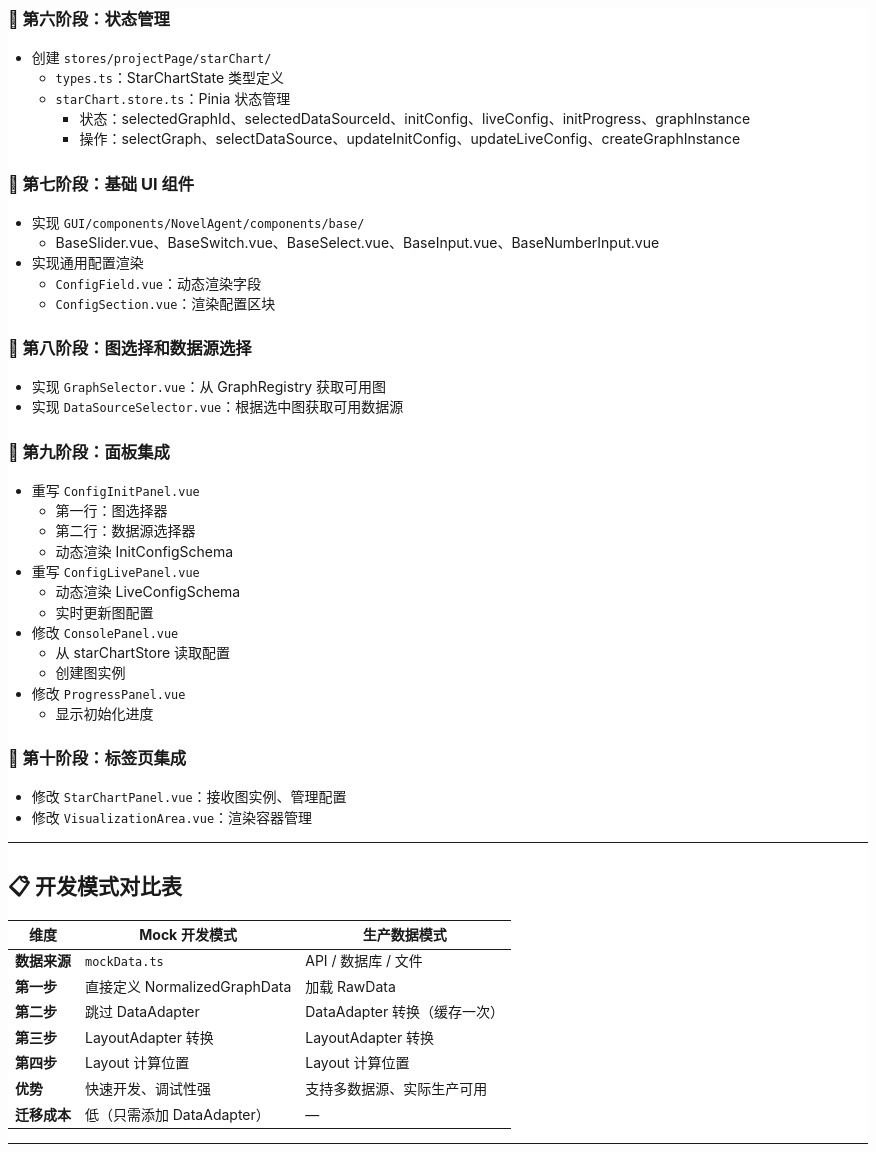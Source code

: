 ### 🔸 第六阶段：状态管理
- 创建 `stores/projectPage/starChart/`
  - `types.ts`：StarChartState 类型定义
  - `starChart.store.ts`：Pinia 状态管理
    - 状态：selectedGraphId、selectedDataSourceId、initConfig、liveConfig、initProgress、graphInstance
    - 操作：selectGraph、selectDataSource、updateInitConfig、updateLiveConfig、createGraphInstance

### 🔸 第七阶段：基础 UI 组件
- 实现 `GUI/components/NovelAgent/components/base/`
  - BaseSlider.vue、BaseSwitch.vue、BaseSelect.vue、BaseInput.vue、BaseNumberInput.vue
- 实现通用配置渲染
  - `ConfigField.vue`：动态渲染字段
  - `ConfigSection.vue`：渲染配置区块

### 🔸 第八阶段：图选择和数据源选择
- 实现 `GraphSelector.vue`：从 GraphRegistry 获取可用图
- 实现 `DataSourceSelector.vue`：根据选中图获取可用数据源

### 🔸 第九阶段：面板集成
- 重写 `ConfigInitPanel.vue`
  - 第一行：图选择器
  - 第二行：数据源选择器
  - 动态渲染 InitConfigSchema
- 重写 `ConfigLivePanel.vue`
  - 动态渲染 LiveConfigSchema
  - 实时更新图配置
- 修改 `ConsolePanel.vue`
  - 从 starChartStore 读取配置
  - 创建图实例
- 修改 `ProgressPanel.vue`
  - 显示初始化进度

### 🔸 第十阶段：标签页集成
- 修改 `StarChartPanel.vue`：接收图实例、管理配置
- 修改 `VisualizationArea.vue`：渲染容器管理

---

## 📋 开发模式对比表

| 维度 | Mock 开发模式 | 生产数据模式 |
|------|------------|-----------|
| **数据来源** | `mockData.ts` | API / 数据库 / 文件 |
| **第一步** | 直接定义 NormalizedGraphData | 加载 RawData |
| **第二步** | 跳过 DataAdapter | DataAdapter 转换（缓存一次） |
| **第三步** | LayoutAdapter 转换 | LayoutAdapter 转换 |
| **第四步** | Layout 计算位置 | Layout 计算位置 |
| **优势** | 快速开发、调试性强 | 支持多数据源、实际生产可用 |
| **迁移成本** | 低（只需添加 DataAdapter） | — |

---